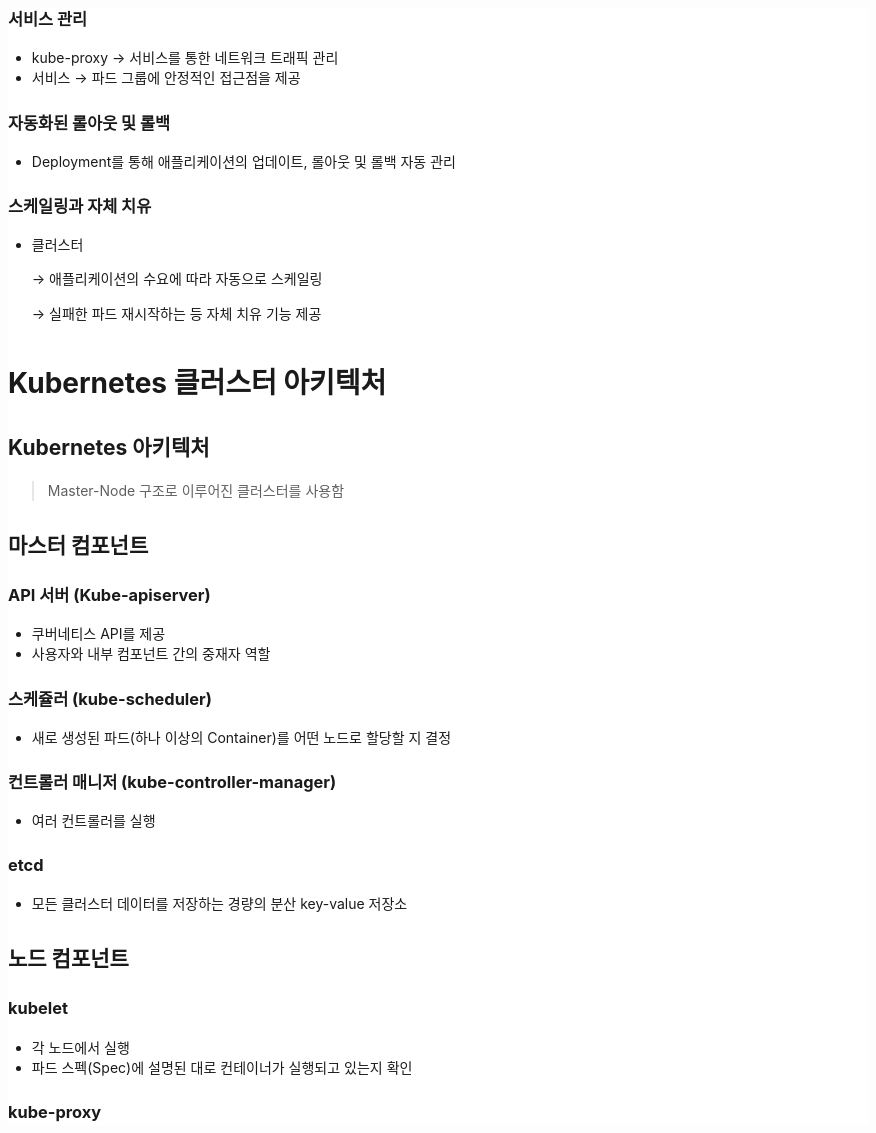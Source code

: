 ### 서비스 관리

- kube-proxy → 서비스를 통한 네트워크 트래픽 관리
- 서비스 → 파드 그룹에 안정적인 접근점을 제공

### 자동화된 롤아웃 및 롤백

- Deployment를 통해 애플리케이션의 업데이트, 롤아웃 및 롤백 자동 관리

### 스케일링과 자체 치유

- 클러스터
    
    → 애플리케이션의 수요에 따라 자동으로 스케일링
    
    → 실패한 파드 재시작하는 등 자체 치유 기능 제공
    

# Kubernetes 클러스터 아키텍처

## Kubernetes 아키텍처

> Master-Node 구조로 이루어진 클러스터를 사용함

## 마스터 컴포넌트

### API 서버 (Kube-apiserver)

- 쿠버네티스 API를 제공
- 사용자와 내부 컴포넌트 간의 중재자 역할

### 스케쥴러 (kube-scheduler)

- 새로 생성된 파드(하나 이상의 Container)를 어떤 노드로 할당할 지 결정

### 컨트롤러 매니저 (kube-controller-manager)

- 여러 컨트롤러를 실행

### etcd

- 모든 클러스터 데이터를 저장하는 경량의 분산 key-value 저장소

## 노드 컴포넌트

### kubelet

- 각 노드에서 실행
- 파드 스펙(Spec)에 설명된 대로 컨테이너가 실행되고 있는지 확인

### kube-proxy
